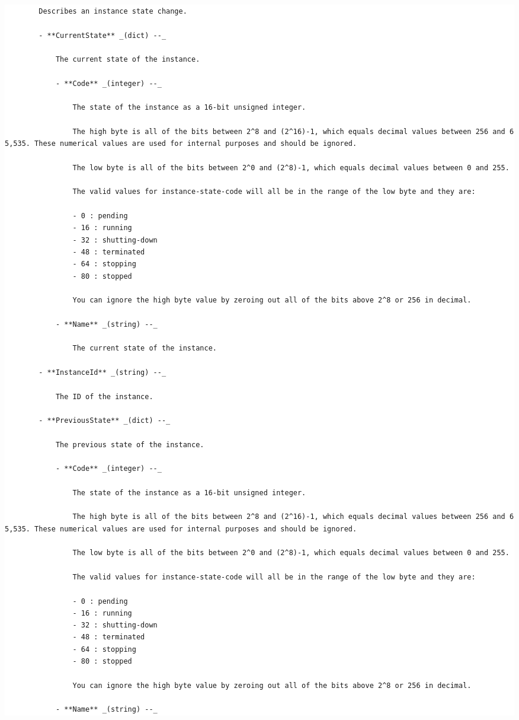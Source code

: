            Describes an instance state change.
            
            - **CurrentState** _(dict) --_
                
                The current state of the instance.
                
                - **Code** _(integer) --_
                    
                    The state of the instance as a 16-bit unsigned integer.
                    
                    The high byte is all of the bits between 2^8 and (2^16)-1, which equals decimal values between 256 and 65,535. These numerical values are used for internal purposes and should be ignored.
                    
                    The low byte is all of the bits between 2^0 and (2^8)-1, which equals decimal values between 0 and 255.
                    
                    The valid values for instance-state-code will all be in the range of the low byte and they are:
                    
                    - 0 : pending
                    - 16 : running
                    - 32 : shutting-down
                    - 48 : terminated
                    - 64 : stopping
                    - 80 : stopped
                    
                    You can ignore the high byte value by zeroing out all of the bits above 2^8 or 256 in decimal.
                    
                - **Name** _(string) --_
                    
                    The current state of the instance.
                    
            - **InstanceId** _(string) --_
                
                The ID of the instance.
                
            - **PreviousState** _(dict) --_
                
                The previous state of the instance.
                
                - **Code** _(integer) --_
                    
                    The state of the instance as a 16-bit unsigned integer.
                    
                    The high byte is all of the bits between 2^8 and (2^16)-1, which equals decimal values between 256 and 65,535. These numerical values are used for internal purposes and should be ignored.
                    
                    The low byte is all of the bits between 2^0 and (2^8)-1, which equals decimal values between 0 and 255.
                    
                    The valid values for instance-state-code will all be in the range of the low byte and they are:
                    
                    - 0 : pending
                    - 16 : running
                    - 32 : shutting-down
                    - 48 : terminated
                    - 64 : stopping
                    - 80 : stopped
                    
                    You can ignore the high byte value by zeroing out all of the bits above 2^8 or 256 in decimal.
                    
                - **Name** _(string) --_
                    